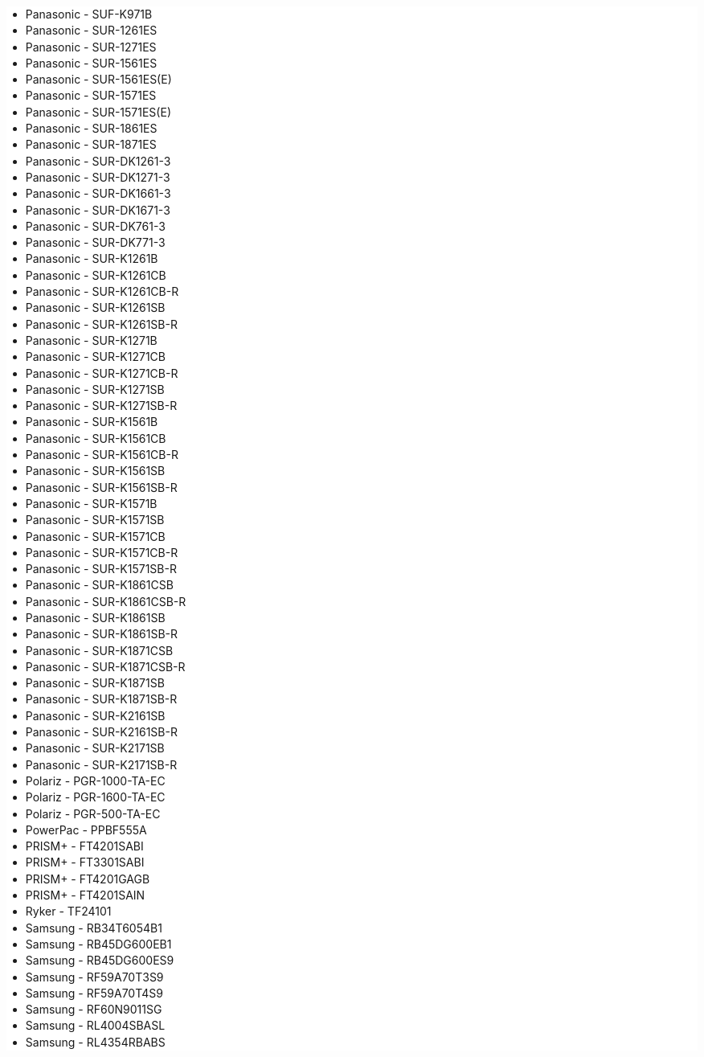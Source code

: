 - Panasonic - SUF-K971B
- Panasonic - SUR-1261ES
- Panasonic - SUR-1271ES 
- Panasonic - SUR-1561ES
- Panasonic - SUR-1561ES(E)
- Panasonic - SUR-1571ES
- Panasonic - SUR-1571ES(E)
- Panasonic - SUR-1861ES
- Panasonic - SUR-1871ES
- Panasonic - SUR-DK1261-3
- Panasonic - SUR-DK1271-3
- Panasonic - SUR-DK1661-3
- Panasonic - SUR-DK1671-3
- Panasonic - SUR-DK761-3
- Panasonic - SUR-DK771-3
- Panasonic - SUR-K1261B
- Panasonic - SUR-K1261CB
- Panasonic - SUR-K1261CB-R
- Panasonic - SUR-K1261SB
- Panasonic - SUR-K1261SB-R
- Panasonic - SUR-K1271B
- Panasonic - SUR-K1271CB
- Panasonic - SUR-K1271CB-R
- Panasonic - SUR-K1271SB
- Panasonic - SUR-K1271SB-R
- Panasonic - SUR-K1561B
- Panasonic - SUR-K1561CB
- Panasonic - SUR-K1561CB-R
- Panasonic - SUR-K1561SB
- Panasonic - SUR-K1561SB-R
- Panasonic - SUR-K1571B
- Panasonic - SUR-K1571SB 
- Panasonic - SUR-K1571CB
- Panasonic - SUR-K1571CB-R
- Panasonic - SUR-K1571SB-R
- Panasonic - SUR-K1861CSB
- Panasonic - SUR-K1861CSB-R
- Panasonic - SUR-K1861SB
- Panasonic - SUR-K1861SB-R
- Panasonic - SUR-K1871CSB
- Panasonic - SUR-K1871CSB-R
- Panasonic - SUR-K1871SB
- Panasonic - SUR-K1871SB-R
- Panasonic - SUR-K2161SB
- Panasonic - SUR-K2161SB-R
- Panasonic - SUR-K2171SB
- Panasonic - SUR-K2171SB-R
- Polariz - PGR-1000-TA-EC
- Polariz - PGR-1600-TA-EC
- Polariz - PGR-500-TA-EC
- PowerPac - PPBF555A
- PRISM+ - FT4201SABI
- PRISM+ - FT3301SABI
- PRISM+ - FT4201GAGB
- PRISM+ - FT4201SAIN
- Ryker - TF24101
- Samsung - RB34T6054B1
- Samsung - RB45DG600EB1
- Samsung - RB45DG600ES9
- Samsung - RF59A70T3S9
- Samsung - RF59A70T4S9
- Samsung - RF60N9011SG
- Samsung - RL4004SBASL
- Samsung - RL4354RBABS